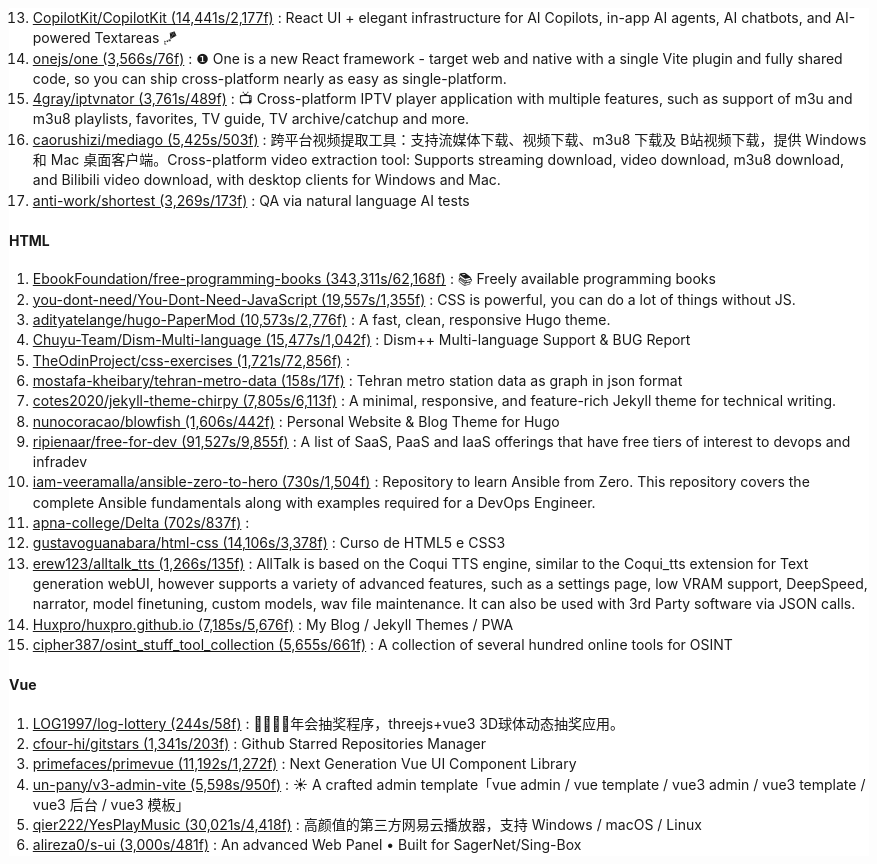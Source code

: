 13. [CopilotKit/CopilotKit (14,441s/2,177f)](https://github.com/CopilotKit/CopilotKit) : React UI + elegant infrastructure for AI Copilots, in-app AI agents, AI chatbots, and AI-powered Textareas 🪁
14. [onejs/one (3,566s/76f)](https://github.com/onejs/one) : ❶ One is a new React framework - target web and native with a single Vite plugin and fully shared code, so you can ship cross-platform nearly as easy as single-platform.
15. [4gray/iptvnator (3,761s/489f)](https://github.com/4gray/iptvnator) : 📺 Cross-platform IPTV player application with multiple features, such as support of m3u and m3u8 playlists, favorites, TV guide, TV archive/catchup and more.
16. [caorushizi/mediago (5,425s/503f)](https://github.com/caorushizi/mediago) : 跨平台视频提取工具：支持流媒体下载、视频下载、m3u8 下载及 B站视频下载，提供 Windows 和 Mac 桌面客户端。Cross-platform video extraction tool: Supports streaming download, video download, m3u8 download, and Bilibili video download, with desktop clients for Windows and Mac.
17. [anti-work/shortest (3,269s/173f)](https://github.com/anti-work/shortest) : QA via natural language AI tests

#### HTML
1. [EbookFoundation/free-programming-books (343,311s/62,168f)](https://github.com/EbookFoundation/free-programming-books) : 📚 Freely available programming books
2. [you-dont-need/You-Dont-Need-JavaScript (19,557s/1,355f)](https://github.com/you-dont-need/You-Dont-Need-JavaScript) : CSS is powerful, you can do a lot of things without JS.
3. [adityatelange/hugo-PaperMod (10,573s/2,776f)](https://github.com/adityatelange/hugo-PaperMod) : A fast, clean, responsive Hugo theme.
4. [Chuyu-Team/Dism-Multi-language (15,477s/1,042f)](https://github.com/Chuyu-Team/Dism-Multi-language) : Dism++ Multi-language Support & BUG Report
5. [TheOdinProject/css-exercises (1,721s/72,856f)](https://github.com/TheOdinProject/css-exercises) : 
6. [mostafa-kheibary/tehran-metro-data (158s/17f)](https://github.com/mostafa-kheibary/tehran-metro-data) : Tehran metro station data as graph in json format
7. [cotes2020/jekyll-theme-chirpy (7,805s/6,113f)](https://github.com/cotes2020/jekyll-theme-chirpy) : A minimal, responsive, and feature-rich Jekyll theme for technical writing.
8. [nunocoracao/blowfish (1,606s/442f)](https://github.com/nunocoracao/blowfish) : Personal Website & Blog Theme for Hugo
9. [ripienaar/free-for-dev (91,527s/9,855f)](https://github.com/ripienaar/free-for-dev) : A list of SaaS, PaaS and IaaS offerings that have free tiers of interest to devops and infradev
10. [iam-veeramalla/ansible-zero-to-hero (730s/1,504f)](https://github.com/iam-veeramalla/ansible-zero-to-hero) : Repository to learn Ansible from Zero. This repository covers the complete Ansible fundamentals along with examples required for a DevOps Engineer.
11. [apna-college/Delta (702s/837f)](https://github.com/apna-college/Delta) : 
12. [gustavoguanabara/html-css (14,106s/3,378f)](https://github.com/gustavoguanabara/html-css) : Curso de HTML5 e CSS3
13. [erew123/alltalk_tts (1,266s/135f)](https://github.com/erew123/alltalk_tts) : AllTalk is based on the Coqui TTS engine, similar to the Coqui_tts extension for Text generation webUI, however supports a variety of advanced features, such as a settings page, low VRAM support, DeepSpeed, narrator, model finetuning, custom models, wav file maintenance. It can also be used with 3rd Party software via JSON calls.
14. [Huxpro/huxpro.github.io (7,185s/5,676f)](https://github.com/Huxpro/huxpro.github.io) : My Blog / Jekyll Themes / PWA
15. [cipher387/osint_stuff_tool_collection (5,655s/661f)](https://github.com/cipher387/osint_stuff_tool_collection) : A collection of several hundred online tools for OSINT

#### Vue
1. [LOG1997/log-lottery (244s/58f)](https://github.com/LOG1997/log-lottery) : 🎈🎈🎈🎈年会抽奖程序，threejs+vue3 3D球体动态抽奖应用。
2. [cfour-hi/gitstars (1,341s/203f)](https://github.com/cfour-hi/gitstars) : Github Starred Repositories Manager
3. [primefaces/primevue (11,192s/1,272f)](https://github.com/primefaces/primevue) : Next Generation Vue UI Component Library
4. [un-pany/v3-admin-vite (5,598s/950f)](https://github.com/un-pany/v3-admin-vite) : ☀️ A crafted admin template「vue admin / vue template / vue3 admin / vue3 template / vue3 后台 / vue3 模板」
5. [qier222/YesPlayMusic (30,021s/4,418f)](https://github.com/qier222/YesPlayMusic) : 高颜值的第三方网易云播放器，支持 Windows / macOS / Linux
6. [alireza0/s-ui (3,000s/481f)](https://github.com/alireza0/s-ui) : An advanced Web Panel • Built for SagerNet/Sing-Box